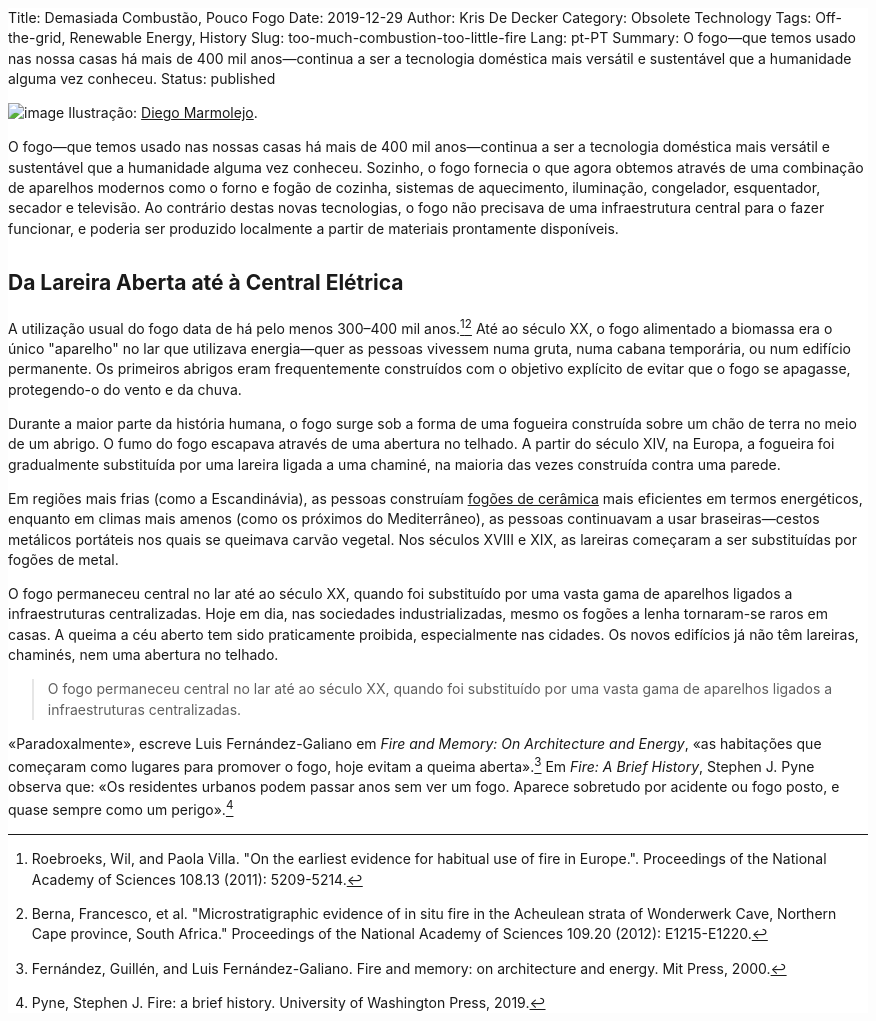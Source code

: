 Title: Demasiada Combustão, Pouco Fogo
Date: 2019-12-29
Author: Kris De Decker
Category: Obsolete Technology
Tags: Off-the-grid, Renewable Energy, History
Slug: too-much-combustion-too-little-fire
Lang: pt-PT
Summary:  O fogo—que temos usado nas nossa casas há mais de 400 mil anos—continua a ser a tecnologia doméstica mais versátil e sustentável que a humanidade alguma vez conheceu.
Status: published

![image](/images/toasterbanner.jpg)
Ilustração: [Diego Marmolejo](https://www.instagram.com/ddidak/). 

O fogo—que temos usado nas nossas casas há mais de 400 mil anos—continua a ser a tecnologia doméstica mais versátil e sustentável que a humanidade alguma vez conheceu. Sozinho, o fogo fornecia o que agora obtemos através de uma combinação de aparelhos modernos como o forno e fogão de cozinha, sistemas de aquecimento, iluminação, congelador, esquentador, secador e televisão. Ao contrário destas novas tecnologias, o fogo não precisava de uma infraestrutura central para o fazer funcionar, e poderia ser produzido localmente a partir de materiais prontamente disponíveis.

## Da Lareira Aberta até à Central Elétrica

A utilização usual do fogo data de há pelo menos 300–400 mil anos.[^1][^2] Até ao século XX, o fogo alimentado a biomassa era o único "aparelho" no lar que utilizava energia—quer as pessoas vivessem numa gruta, numa cabana temporária, ou num edifício permanente. Os primeiros abrigos eram frequentemente construídos com o objetivo explícito de evitar que o fogo se apagasse, protegendo-o do vento e da chuva.

Durante a maior parte da história humana, o fogo surge sob a forma de uma fogueira construída sobre um chão de terra no meio de um abrigo. O fumo do fogo escapava através de uma abertura no telhado. A partir do século XIV, na Europa, a fogueira foi gradualmente substituída por uma lareira ligada a uma chaminé, na maioria das vezes construída contra uma parede.

Em regiões mais frias (como a Escandinávia), as pessoas construíam [fogões de cerâmica](https://solar.lowtechmagazine.com/2008/12/tile-stoves.html) mais eficientes em termos energéticos, enquanto em climas mais amenos (como os próximos do Mediterrâneo), as pessoas continuavam a usar braseiras—cestos metálicos portáteis nos quais se queimava carvão vegetal. Nos séculos XVIII e XIX, as lareiras começaram a ser substituídas por fogões de metal.

O fogo permaneceu central no lar até ao século XX, quando foi substituído por uma vasta gama de aparelhos ligados a infraestruturas centralizadas. Hoje em dia, nas sociedades industrializadas, mesmo os fogões a lenha tornaram-se raros em casas. A queima a céu aberto tem sido praticamente proibida, especialmente nas cidades. Os novos edifícios já não têm lareiras, chaminés, nem uma abertura no telhado.

> O fogo permaneceu central no lar até ao século XX, quando foi substituído por uma vasta gama de aparelhos ligados a infraestruturas centralizadas.

«Paradoxalmente», escreve Luis Fernández-Galiano em *Fire and Memory: On Architecture and Energy*, «as habitações que começaram como lugares para promover o fogo, hoje evitam a queima aberta».[^3] Em *Fire: A Brief History*, Stephen J. Pyne observa que: «Os residentes urbanos podem passar anos sem ver um fogo. Aparece sobretudo por acidente ou fogo posto, e quase sempre como um perigo».[^4]


[^1]: Roebroeks, Wil, and Paola Villa. "On the earliest evidence for habitual use of fire in Europe.". Proceedings of the National Academy of Sciences 108.13 (2011): 5209-5214.
[^2]: Berna, Francesco, et al. "Microstratigraphic evidence of in situ fire in the Acheulean strata of Wonderwerk Cave, Northern Cape province, South Africa." Proceedings of the National Academy of Sciences 109.20 (2012): E1215-E1220.
[^3]: Fernández, Guillén, and Luis Fernández-Galiano. Fire and memory: on architecture and energy. Mit Press, 2000.
[^4]: Pyne, Stephen J. Fire: a brief history. University of Washington Press, 2019.
[^5]: https://www.seforall.org
[^6]: Collins Cromley, Elizabeth. The food axis: cooking, eating, and the architecture of American houses. University of Virginia Press, 2010.
[^7]: Ao contrário dos fogões e fornos eléctricos ou a gás actuais, um fogo não tem botões para controlar a sua temperatura. Para ferver e fervilhar, penduravam-se as panelas num pequeno guindaste que permitia levantar ou baixá-las. Nos fornos, os cozinheiros decidiam cozer primeiro tartes ou pão, enquanto o forno estava o mais quente possível, depois, sucessivamente à medida que o forno arrefecia, pão de gengibre, cremes, depois os grãos podiam ser colocados a secar. [6]
[^8]: Marcoux, Paula. Cooking with fire: From roasting on a spit to baking in a tannur, rediscovered techniques and recipes that capture the flavors of wood-fired cooking. Storey Publishing, 2014.
[^9]: Hough, Walter. Fire as an agent in human culture. No. 139. Govt. print. Off., 1926.
[^10]: A fonte de energia para estas chamas espalhadas era madeira, resina, cera, gordura, graxa ou óleo. As necessidades de concentração e posicionamento especial da fonte de iluminação estimularam a invenção de pegas, braquetes e bases. [9]
[^11]: Heating people, not spaces: restoring the old way of warming, Kris De Decker, Low-tech Magazine, 2016.
[^12]: History of ironing, Old & Interesting, retrieved December 26, 2019. 
[^13]: Energy consumption and use by households, Eurostat, 2019. 
[^14]: Rijal, H. B., and H. Yoshida. "Investigation and evaluation of firewood consumption in traditional houses in Nepal." Proceedings: Indoor Air (2002): 1000-1005.
[^15]: O valor energético de 1 m3 de madeira depende também do tipo de madeira e da forma como esta é empilhada. Comparei maçãs com maçãs enquanto foi possível, mas nem sempre foi o caso, pelo que o resultado é apenas uma estimativa aproximada.
[^16]: A utilização anual de lenha na Áustria do século XVIII (Caríntia) era limitada a 35 m3 por agregado familiar. Fonte: Peter, Sieferle Rolf. A floresta subterrânea. Cambridge: The White Horse Press, 2001.
[^17]: Rijal, Hom Bahadur. "Firewood Consumption in Nepal." Sustainable Houses and Living in the Hot-Humid Climates of Asia. Springer, Singapore, 2018. 335-344.
[^18]: Os resultados são de 0,5 a 2 m3 de firewoord *per capita* por ano, que converti para 2,5 a 10 GJ de energia *per capita* por ano.